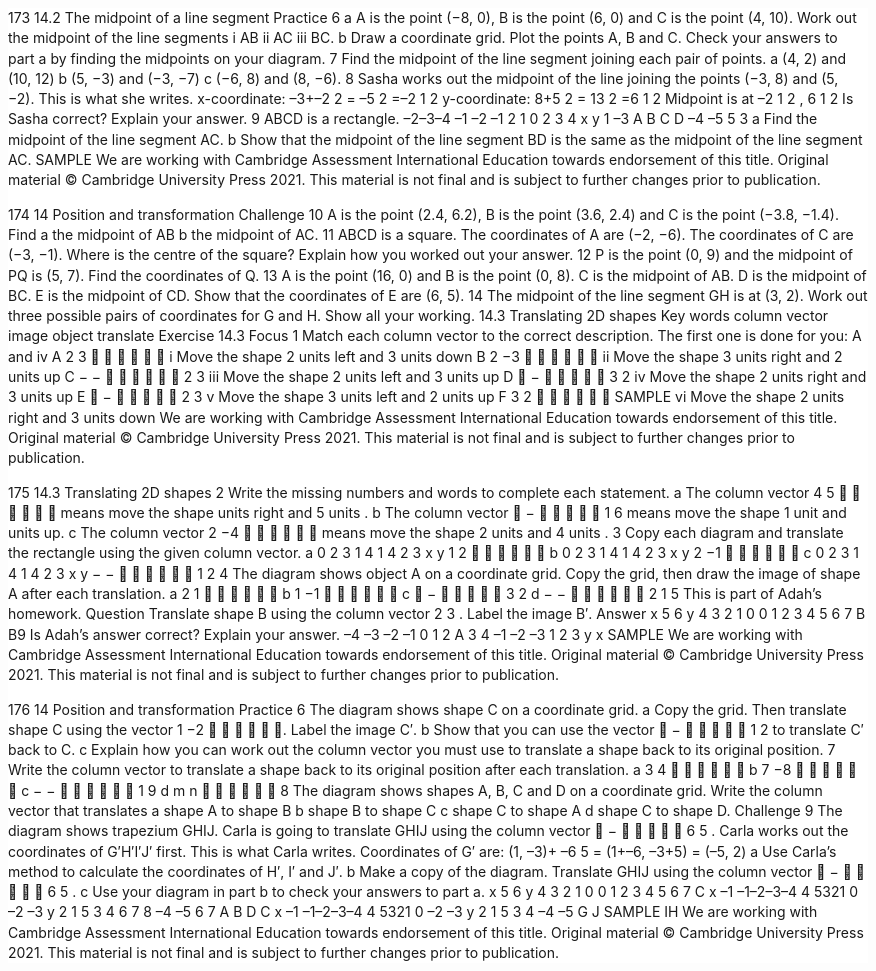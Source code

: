 173 14.2 The midpoint of a line segment Practice 6 a A is the point (−8, 0), B is the point (6, 0) and C is the point (4, 10). Work out the midpoint of the line segments i AB ii AC iii BC. b Draw a coordinate grid. Plot the points A, B and C. Check your answers to part a by finding the midpoints on your diagram. 7 Find the midpoint of the line segment joining each pair of points. a (4, 2) and (10, 12) b (5, −3) and (−3, −7) c (−6, 8) and (8, −6). 8 Sasha works out the midpoint of the line joining the points (−3, 8) and (5, −2). This is what she writes. x-coordinate: –3+–2 2 = –5 2 =–2 1 2 y-coordinate: 8+5 2 = 13 2 =6 1 2 Midpoint is at –2 1 2 , 6 1 2 Is Sasha correct? Explain your answer. 9 ABCD is a rectangle. –2–3–4 –1 –2 –1 2 1 0 2 3 4 x y 1 –3 A B C D –4 –5 5 3 a Find the midpoint of the line segment AC. b Show that the midpoint of the line segment BD is the same as the midpoint of the line segment AC. SAMPLE We are working with Cambridge Assessment International Education towards endorsement of this title. Original material © Cambridge University Press 2021. This material is not final and is subject to further changes prior to publication.

174 14 Position and transformation Challenge 10 A is the point (2.4, 6.2), B is the point (3.6, 2.4) and C is the point (−3.8, −1.4). Find a the midpoint of AB b the midpoint of AC. 11 ABCD is a square. The coordinates of A are (−2, −6). The coordinates of C are (−3, −1). Where is the centre of the square? Explain how you worked out your answer. 12 P is the point (0, 9) and the midpoint of PQ is (5, 7). Find the coordinates of Q. 13 A is the point (16, 0) and B is the point (0, 8). C is the midpoint of AB. D is the midpoint of BC. E is the midpoint of CD. Show that the coordinates of E are (6, 5). 14 The midpoint of the line segment GH is at (3, 2). Work out three possible pairs of coordinates for G and H. Show all your working. 14.3 Translating 2D shapes Key words column vector image object translate Exercise 14.3 Focus 1 Match each column vector to the correct description. The first one is done for you: A and iv A 2 3       i Move the shape 2 units left and 3 units down B 2 −3       ii Move the shape 3 units right and 2 units up C − −       2 3 iii Move the shape 2 units left and 3 units up D  −      3 2 iv Move the shape 2 units right and 3 units up E  −      2 3 v Move the shape 3 units left and 2 units up F 3 2       SAMPLE vi Move the shape 2 units right and 3 units down We are working with Cambridge Assessment International Education towards endorsement of this title. Original material © Cambridge University Press 2021. This material is not final and is subject to further changes prior to publication.

175 14.3 Translating 2D shapes 2 Write the missing numbers and words to complete each statement. a The column vector 4 5       means move the shape units right and 5 units . b The column vector  −      1 6 means move the shape 1 unit and units up. c The column vector 2 −4       means move the shape 2 units and 4 units . 3 Copy each diagram and translate the rectangle using the given column vector. a 0 2 3 1 4 1 4 2 3 x y 1 2       b 0 2 3 1 4 1 4 2 3 x y 2 −1       c 0 2 3 1 4 1 4 2 3 x y − −       1 2 4 The diagram shows object A on a coordinate grid. Copy the grid, then draw the image of shape A after each translation. a 2 1       b 1 −1       c  −      3 2 d − −       2 1 5 This is part of Adah’s homework. Question Translate shape B using the column vector 2 3 . Label the image B′. Answer x 5 6 y 4 3 2 1 0 0 1 2 3 4 5 6 7 B B9 Is Adah’s answer correct? Explain your answer. –4 –3 –2 –1 0 1 2 A 3 4 –1 –2 –3 1 2 3 y x SAMPLE We are working with Cambridge Assessment International Education towards endorsement of this title. Original material © Cambridge University Press 2021. This material is not final and is subject to further changes prior to publication.

176 14 Position and transformation Practice 6 The diagram shows shape C on a coordinate grid. a Copy the grid. Then translate shape C using the vector 1 −2      . Label the image C′. b Show that you can use the vector  −      1 2 to translate C′ back to C. c Explain how you can work out the column vector you must use to translate a shape back to its original position. 7 Write the column vector to translate a shape back to its original position after each translation. a 3 4       b 7 −8       c − −       1 9 d m n       8 The diagram shows shapes A, B, C and D on a coordinate grid. Write the column vector that translates a shape A to shape B b shape B to shape C c shape C to shape A d shape C to shape D. Challenge 9 The diagram shows trapezium GHIJ. Carla is going to translate GHIJ using the column vector  −      6 5 . Carla works out the coordinates of G′H′I′J′ first. This is what Carla writes. Coordinates of G′ are: (1, –3)+ –6 5 = (1+–6, –3+5) = (–5, 2) a Use Carla’s method to calculate the coordinates of H′, I′ and J′. b Make a copy of the diagram. Translate GHIJ using the column vector  −      6 5 . c Use your diagram in part b to check your answers to part a. x 5 6 y 4 3 2 1 0 0 1 2 3 4 5 6 7 C x –1 –1–2–3–4 4 5321 0 –2 –3 y 2 1 5 3 4 6 7 8 –4 –5 6 7 A B D C x –1 –1–2–3–4 4 5321 0 –2 –3 y 2 1 5 3 4 –4 –5 G J SAMPLE IH We are working with Cambridge Assessment International Education towards endorsement of this title. Original material © Cambridge University Press 2021. This material is not final and is subject to further changes prior to publication.
